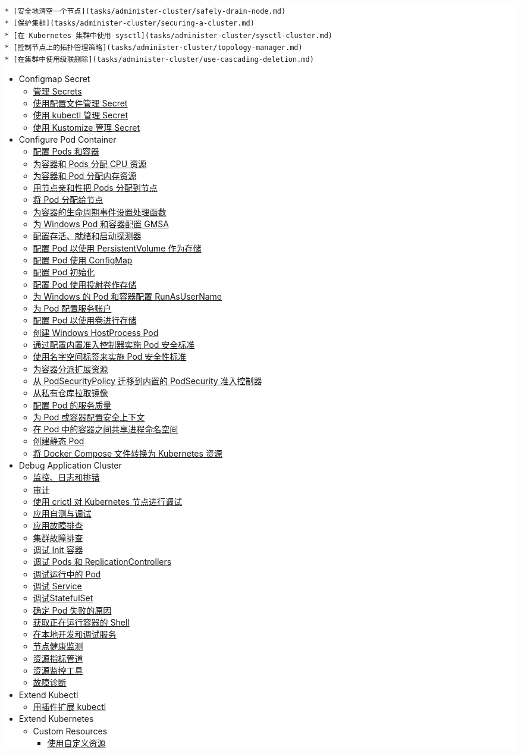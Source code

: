     * [安全地清空一个节点](tasks/administer-cluster/safely-drain-node.md)
    * [保护集群](tasks/administer-cluster/securing-a-cluster.md)
    * [在 Kubernetes 集群中使用 sysctl](tasks/administer-cluster/sysctl-cluster.md)
    * [控制节点上的拓扑管理策略](tasks/administer-cluster/topology-manager.md)
    * [在集群中使用级联删除](tasks/administer-cluster/use-cascading-deletion.md)
  - Configmap Secret
    * [管理 Secrets](tasks/configmap-secret/_index.md)
    * [使用配置文件管理 Secret](tasks/configmap-secret/managing-secret-using-config-file.md)
    * [使用 kubectl 管理 Secret](tasks/configmap-secret/managing-secret-using-kubectl.md)
    * [使用 Kustomize 管理 Secret](tasks/configmap-secret/managing-secret-using-kustomize.md)
  - Configure Pod Container
    * [配置 Pods 和容器](tasks/configure-pod-container/_index.md)
    * [为容器和 Pods 分配 CPU 资源](tasks/configure-pod-container/assign-cpu-resource.md)
    * [为容器和 Pod 分配内存资源](tasks/configure-pod-container/assign-memory-resource.md)
    * [用节点亲和性把 Pods 分配到节点](tasks/configure-pod-container/assign-pods-nodes-using-node-affinity.md)
    * [将 Pod 分配给节点](tasks/configure-pod-container/assign-pods-nodes.md)
    * [为容器的生命周期事件设置处理函数](tasks/configure-pod-container/attach-handler-lifecycle-event.md)
    * [为 Windows Pod 和容器配置 GMSA](tasks/configure-pod-container/configure-gmsa.md)
    * [配置存活、就绪和启动探测器](tasks/configure-pod-container/configure-liveness-readiness-startup-probes.md)
    * [配置 Pod 以使用 PersistentVolume 作为存储](tasks/configure-pod-container/configure-persistent-volume-storage.md)
    * [配置 Pod 使用 ConfigMap](tasks/configure-pod-container/configure-pod-configmap.md)
    * [配置 Pod 初始化](tasks/configure-pod-container/configure-pod-initialization.md)
    * [配置 Pod 使用投射卷作存储](tasks/configure-pod-container/configure-projected-volume-storage.md)
    * [为 Windows 的 Pod 和容器配置 RunAsUserName](tasks/configure-pod-container/configure-runasusername.md)
    * [为 Pod 配置服务账户](tasks/configure-pod-container/configure-service-account.md)
    * [配置 Pod 以使用卷进行存储](tasks/configure-pod-container/configure-volume-storage.md)
    * [创建 Windows HostProcess Pod](tasks/configure-pod-container/create-hostprocess-pod.md)
    * [通过配置内置准入控制器实施 Pod 安全标准](tasks/configure-pod-container/enforce-standards-admission-controller.md)
    * [使用名字空间标签来实施 Pod 安全性标准](tasks/configure-pod-container/enforce-standards-namespace-labels.md)
    * [为容器分派扩展资源](tasks/configure-pod-container/extended-resource.md)
    * [从 PodSecurityPolicy 迁移到内置的 PodSecurity 准入控制器](tasks/configure-pod-container/migrate-from-psp.md)
    * [从私有仓库拉取镜像](tasks/configure-pod-container/pull-image-private-registry.md)
    * [配置 Pod 的服务质量](tasks/configure-pod-container/quality-service-pod.md)
    * [为 Pod 或容器配置安全上下文](tasks/configure-pod-container/security-context.md)
    * [在 Pod 中的容器之间共享进程命名空间](tasks/configure-pod-container/share-process-namespace.md)
    * [创建静态 Pod](tasks/configure-pod-container/static-pod.md)
    * [将 Docker Compose 文件转换为 Kubernetes 资源](tasks/configure-pod-container/translate-compose-kubernetes.md)
  - Debug Application Cluster
    * [监控、日志和排错](tasks/debug-application-cluster/_index.md)
    * [审计](tasks/debug-application-cluster/audit.md)
    * [使用 crictl 对 Kubernetes 节点进行调试](tasks/debug-application-cluster/crictl.md)
    * [应用自测与调试](tasks/debug-application-cluster/debug-application-introspection.md)
    * [应用故障排查](tasks/debug-application-cluster/debug-application.md)
    * [集群故障排查](tasks/debug-application-cluster/debug-cluster.md)
    * [调试 Init 容器](tasks/debug-application-cluster/debug-init-containers.md)
    * [调试 Pods 和 ReplicationControllers](tasks/debug-application-cluster/debug-pod-replication-controller.md)
    * [调试运行中的 Pod](tasks/debug-application-cluster/debug-running-pod.md)
    * [调试 Service](tasks/debug-application-cluster/debug-service.md)
    * [调试StatefulSet](tasks/debug-application-cluster/debug-stateful-set.md)
    * [确定 Pod 失败的原因](tasks/debug-application-cluster/determine-reason-pod-failure.md)
    * [获取正在运行容器的 Shell](tasks/debug-application-cluster/get-shell-running-container.md)
    * [在本地开发和调试服务](tasks/debug-application-cluster/local-debugging.md)
    * [节点健康监测](tasks/debug-application-cluster/monitor-node-health.md)
    * [资源指标管道](tasks/debug-application-cluster/resource-metrics-pipeline.md)
    * [资源监控工具](tasks/debug-application-cluster/resource-usage-monitoring.md)
    * [故障诊断](tasks/debug-application-cluster/troubleshooting.md)
  - Extend Kubectl
    * [用插件扩展 kubectl](tasks/extend-kubectl/kubectl-plugins.md)
  - Extend Kubernetes
    - Custom Resources
      * [使用自定义资源](tasks/extend-kubernetes/custom-resources/_index.md)